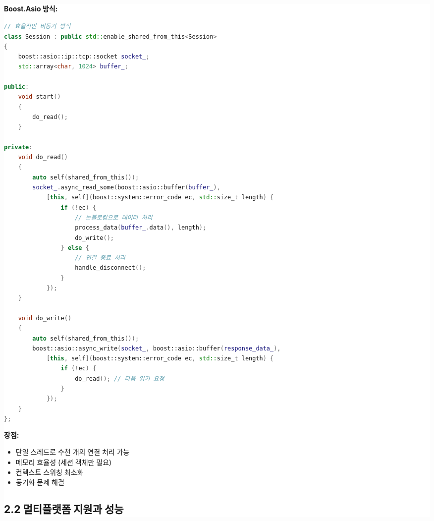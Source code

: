 **Boost.Asio 방식:**

```cpp
// 효율적인 비동기 방식
class Session : public std::enable_shared_from_this<Session> 
{
    boost::asio::ip::tcp::socket socket_;
    std::array<char, 1024> buffer_;
    
public:
    void start() 
    {
        do_read();
    }
    
private:
    void do_read() 
    {
        auto self(shared_from_this());
        socket_.async_read_some(boost::asio::buffer(buffer_),
            [this, self](boost::system::error_code ec, std::size_t length) {
                if (!ec) {
                    // 논블로킹으로 데이터 처리
                    process_data(buffer_.data(), length);
                    do_write();
                } else {
                    // 연결 종료 처리
                    handle_disconnect();
                }
            });
    }
    
    void do_write() 
    {
        auto self(shared_from_this());
        boost::asio::async_write(socket_, boost::asio::buffer(response_data_),
            [this, self](boost::system::error_code ec, std::size_t length) {
                if (!ec) {
                    do_read(); // 다음 읽기 요청
                }
            });
    }
};
```

**장점:**
- 단일 스레드로 수천 개의 연결 처리 가능
- 메모리 효율성 (세션 객체만 필요)
- 컨텍스트 스위칭 최소화
- 동기화 문제 해결
   

## 2.2 멀티플랫폼 지원과 성능
